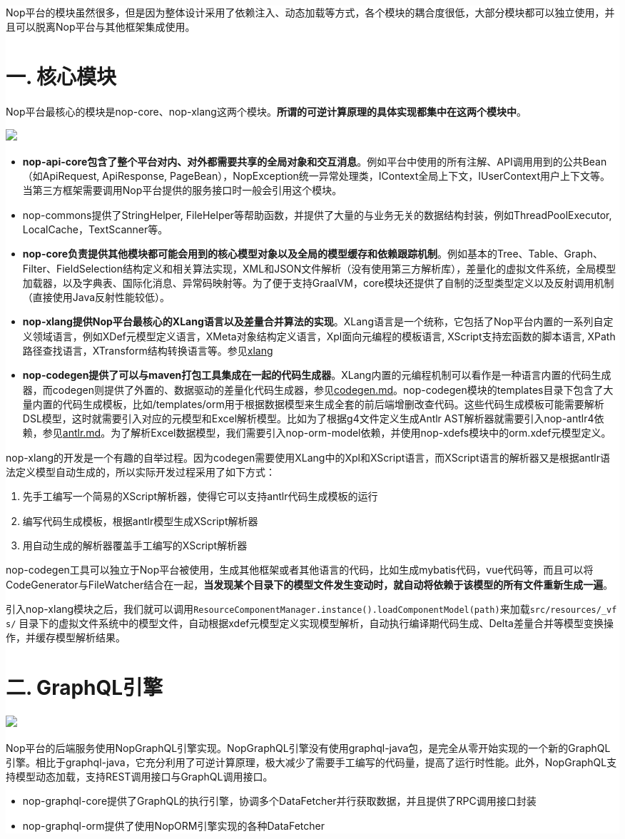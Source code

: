 Nop平台的模块虽然很多，但是因为整体设计采用了依赖注入、动态加载等方式，各个模块的耦合度很低，大部分模块都可以独立使用，并且可以脱离Nop平台与其他框架集成使用。

# 一. 核心模块

Nop平台最核心的模块是nop-core、nop-xlang这两个模块。**所谓的可逆计算原理的具体实现都集中在这两个模块中**。

![](https://gitee.com/canonical-entropy/nop-entropy/raw/master/docs/arch/images/core-modules.png)

* **nop-api-core包含了整个平台对内、对外都需要共享的全局对象和交互消息**。例如平台中使用的所有注解、API调用用到的公共Bean（如ApiRequest, ApiResponse, PageBean），NopException统一异常处理类，IContext全局上下文，IUserContext用户上下文等。当第三方框架需要调用Nop平台提供的服务接口时一般会引用这个模块。

* nop-commons提供了StringHelper, FileHelper等帮助函数，并提供了大量的与业务无关的数据结构封装，例如ThreadPoolExecutor, LocalCache，TextScanner等。

* **nop-core负责提供其他模块都可能会用到的核心模型对象以及全局的模型缓存和依赖跟踪机制**。例如基本的Tree、Table、Graph、Filter、FieldSelection结构定义和相关算法实现，XML和JSON文件解析（没有使用第三方解析库），差量化的虚拟文件系统，全局模型加载器，以及字典表、国际化消息、异常码映射等。为了便于支持GraalVM，core模块还提供了自制的泛型类型定义以及反射调用机制（直接使用Java反射性能较低）。

* **nop-xlang提供Nop平台最核心的XLang语言以及差量合并算法的实现**。XLang语言是一个统称，它包括了Nop平台内置的一系列自定义领域语言，例如XDef元模型定义语言，XMeta对象结构定义语言，Xpl面向元编程的模板语言, XScript支持宏函数的脚本语言, XPath路径查找语言，XTransform结构转换语言等。参见[xlang](https://gitee.com/canonical-entropy/nop-entropy/blob/master/docs/dev-guide/xlang/index.md)

* **nop-codegen提供了可以与maven打包工具集成在一起的代码生成器**。XLang内置的元编程机制可以看作是一种语言内置的代码生成器，而codegen则提供了外置的、数据驱动的差量化代码生成器，参见[codegen.md](https://gitee.com/canonical-entropy/nop-entropy/blob/master/docs/dev-guide/codegen.md)。nop-codegen模块的templates目录下包含了大量内置的代码生成模板，比如/templates/orm用于根据数据模型来生成全套的前后端增删改查代码。这些代码生成模板可能需要解析DSL模型，这时就需要引入对应的元模型和Excel解析模型。比如为了根据g4文件定义生成Antlr AST解析器就需要引入nop-antlr4依赖，参见[antlr.md](https://gitee.com/canonical-entropy/nop-entropy/blob/master/docs/dev-guide/xlang/antlr.md)。为了解析Excel数据模型，我们需要引入nop-orm-model依赖，并使用nop-xdefs模块中的orm.xdef元模型定义。

nop-xlang的开发是一个有趣的自举过程。因为codegen需要使用XLang中的Xpl和XScript语言，而XScript语言的解析器又是根据antlr语法定义模型自动生成的，所以实际开发过程采用了如下方式：

1. 先手工编写一个简易的XScript解析器，使得它可以支持antlr代码生成模板的运行

2. 编写代码生成模板，根据antlr模型生成XScript解析器

3. 用自动生成的解析器覆盖手工编写的XScript解析器

nop-codegen工具可以独立于Nop平台被使用，生成其他框架或者其他语言的代码，比如生成mybatis代码，vue代码等，而且可以将CodeGenerator与FileWatcher结合在一起，**当发现某个目录下的模型文件发生变动时，就自动将依赖于该模型的所有文件重新生成一遍**。

引入nop-xlang模块之后，我们就可以调用`ResourceComponentManager.instance().loadComponentModel(path)`来加载`src/resources/_vfs/`
目录下的虚拟文件系统中的模型文件，自动根据xdef元模型定义实现模型解析，自动执行编译期代码生成、Delta差量合并等模型变换操作，并缓存模型解析结果。

# 二. GraphQL引擎

![](https://gitee.com/canonical-entropy/nop-entropy/raw/master/docs/arch/images/graphql-modules.png)

Nop平台的后端服务使用NopGraphQL引擎实现。NopGraphQL引擎没有使用graphql-java包，是完全从零开始实现的一个新的GraphQL引擎。相比于graphql-java，它充分利用了可逆计算原理，极大减少了需要手工编写的代码量，提高了运行时性能。此外，NopGraphQL支持模型动态加载，支持REST调用接口与GraphQL调用接口。

* nop-graphql-core提供了GraphQL的执行引擎，协调多个DataFetcher并行获取数据，并且提供了RPC调用接口封装

* nop-graphql-orm提供了使用NopORM引擎实现的各种DataFetcher
